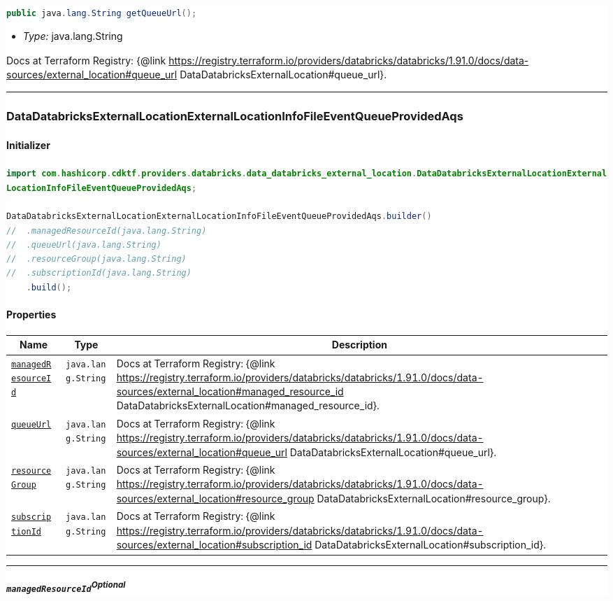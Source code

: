 ```java
public java.lang.String getQueueUrl();
```

- *Type:* java.lang.String

Docs at Terraform Registry: {@link https://registry.terraform.io/providers/databricks/databricks/1.91.0/docs/data-sources/external_location#queue_url DataDatabricksExternalLocation#queue_url}.

---

### DataDatabricksExternalLocationExternalLocationInfoFileEventQueueProvidedAqs <a name="DataDatabricksExternalLocationExternalLocationInfoFileEventQueueProvidedAqs" id="@cdktf/provider-databricks.dataDatabricksExternalLocation.DataDatabricksExternalLocationExternalLocationInfoFileEventQueueProvidedAqs"></a>

#### Initializer <a name="Initializer" id="@cdktf/provider-databricks.dataDatabricksExternalLocation.DataDatabricksExternalLocationExternalLocationInfoFileEventQueueProvidedAqs.Initializer"></a>

```java
import com.hashicorp.cdktf.providers.databricks.data_databricks_external_location.DataDatabricksExternalLocationExternalLocationInfoFileEventQueueProvidedAqs;

DataDatabricksExternalLocationExternalLocationInfoFileEventQueueProvidedAqs.builder()
//  .managedResourceId(java.lang.String)
//  .queueUrl(java.lang.String)
//  .resourceGroup(java.lang.String)
//  .subscriptionId(java.lang.String)
    .build();
```

#### Properties <a name="Properties" id="Properties"></a>

| **Name** | **Type** | **Description** |
| --- | --- | --- |
| <code><a href="#@cdktf/provider-databricks.dataDatabricksExternalLocation.DataDatabricksExternalLocationExternalLocationInfoFileEventQueueProvidedAqs.property.managedResourceId">managedResourceId</a></code> | <code>java.lang.String</code> | Docs at Terraform Registry: {@link https://registry.terraform.io/providers/databricks/databricks/1.91.0/docs/data-sources/external_location#managed_resource_id DataDatabricksExternalLocation#managed_resource_id}. |
| <code><a href="#@cdktf/provider-databricks.dataDatabricksExternalLocation.DataDatabricksExternalLocationExternalLocationInfoFileEventQueueProvidedAqs.property.queueUrl">queueUrl</a></code> | <code>java.lang.String</code> | Docs at Terraform Registry: {@link https://registry.terraform.io/providers/databricks/databricks/1.91.0/docs/data-sources/external_location#queue_url DataDatabricksExternalLocation#queue_url}. |
| <code><a href="#@cdktf/provider-databricks.dataDatabricksExternalLocation.DataDatabricksExternalLocationExternalLocationInfoFileEventQueueProvidedAqs.property.resourceGroup">resourceGroup</a></code> | <code>java.lang.String</code> | Docs at Terraform Registry: {@link https://registry.terraform.io/providers/databricks/databricks/1.91.0/docs/data-sources/external_location#resource_group DataDatabricksExternalLocation#resource_group}. |
| <code><a href="#@cdktf/provider-databricks.dataDatabricksExternalLocation.DataDatabricksExternalLocationExternalLocationInfoFileEventQueueProvidedAqs.property.subscriptionId">subscriptionId</a></code> | <code>java.lang.String</code> | Docs at Terraform Registry: {@link https://registry.terraform.io/providers/databricks/databricks/1.91.0/docs/data-sources/external_location#subscription_id DataDatabricksExternalLocation#subscription_id}. |

---

##### `managedResourceId`<sup>Optional</sup> <a name="managedResourceId" id="@cdktf/provider-databricks.dataDatabricksExternalLocation.DataDatabricksExternalLocationExternalLocationInfoFileEventQueueProvidedAqs.property.managedResourceId"></a>

